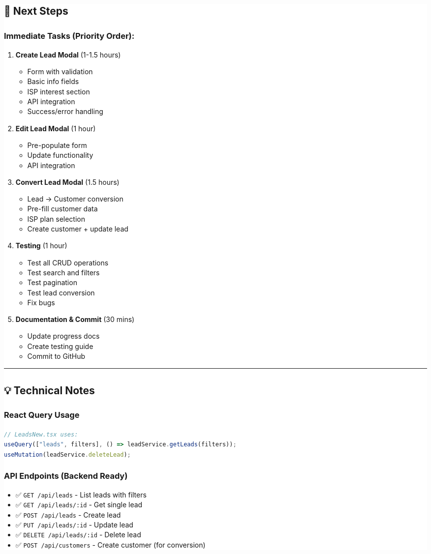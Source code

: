 
## 🚀 Next Steps

### Immediate Tasks (Priority Order):

1. **Create Lead Modal** (1-1.5 hours)

   - Form with validation
   - Basic info fields
   - ISP interest section
   - API integration
   - Success/error handling

2. **Edit Lead Modal** (1 hour)

   - Pre-populate form
   - Update functionality
   - API integration

3. **Convert Lead Modal** (1.5 hours)

   - Lead → Customer conversion
   - Pre-fill customer data
   - ISP plan selection
   - Create customer + update lead

4. **Testing** (1 hour)

   - Test all CRUD operations
   - Test search and filters
   - Test pagination
   - Test lead conversion
   - Fix bugs

5. **Documentation & Commit** (30 mins)
   - Update progress docs
   - Create testing guide
   - Commit to GitHub

---

## 💡 Technical Notes

### React Query Usage

```typescript
// LeadsNew.tsx uses:
useQuery(["leads", filters], () => leadService.getLeads(filters));
useMutation(leadService.deleteLead);
```

### API Endpoints (Backend Ready)

- ✅ `GET /api/leads` - List leads with filters
- ✅ `GET /api/leads/:id` - Get single lead
- ✅ `POST /api/leads` - Create lead
- ✅ `PUT /api/leads/:id` - Update lead
- ✅ `DELETE /api/leads/:id` - Delete lead
- ✅ `POST /api/customers` - Create customer (for conversion)

